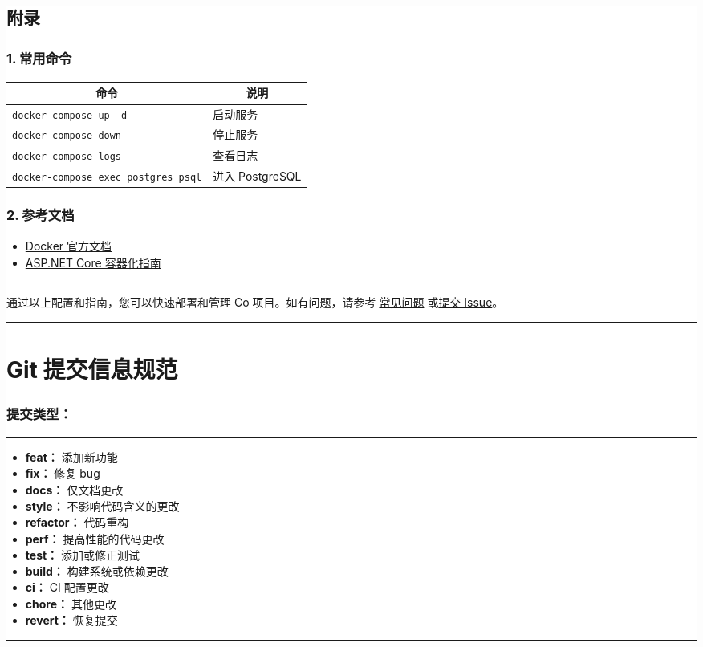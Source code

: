 
## 附录

### 1. 常用命令
| 命令 | 说明 |
|------|------|
| `docker-compose up -d` | 启动服务 |
| `docker-compose down` | 停止服务 |
| `docker-compose logs` | 查看日志 |
| `docker-compose exec postgres psql` | 进入 PostgreSQL |

### 2. 参考文档
- [Docker 官方文档](https://docs.docker.com/)
- [ASP.NET Core 容器化指南](https://docs.microsoft.com/aspnet/core/host-and-deploy/docker)

---

通过以上配置和指南，您可以快速部署和管理 Co 项目。如有问题，请参考 [常见问题](#常见问题) 或[提交 Issue](https://github.com/aeqy/Co.git)。

---

# Git 提交信息规范

### 提交类型：

---
* **feat：** 添加新功能
* **fix：** 修复 bug
* **docs：** 仅文档更改
* **style：** 不影响代码含义的更改
* **refactor：** 代码重构
* **perf：** 提高性能的代码更改
* **test：** 添加或修正测试
* **build：** 构建系统或依赖更改
* **ci：** CI 配置更改
* **chore：** 其他更改
* **revert：** 恢复提交
---